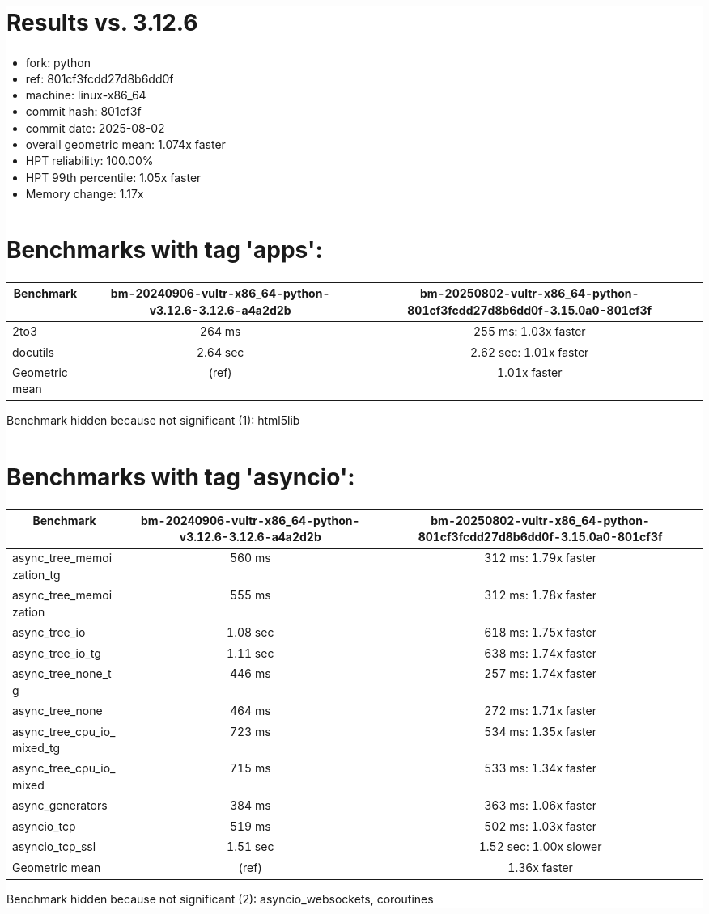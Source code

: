 # Results vs. 3.12.6

- fork: python
- ref: 801cf3fcdd27d8b6dd0f
- machine: linux-x86_64
- commit hash: 801cf3f
- commit date: 2025-08-02
- overall geometric mean: 1.074x faster
- HPT reliability: 100.00%
- HPT 99th percentile: 1.05x faster
- Memory change: 1.17x

Benchmarks with tag 'apps':
===========================

| Benchmark      | bm-20240906-vultr-x86_64-python-v3.12.6-3.12.6-a4a2d2b | bm-20250802-vultr-x86_64-python-801cf3fcdd27d8b6dd0f-3.15.0a0-801cf3f |
|----------------|:------------------------------------------------------:|:---------------------------------------------------------------------:|
| 2to3           | 264 ms                                                 | 255 ms: 1.03x faster                                                  |
| docutils       | 2.64 sec                                               | 2.62 sec: 1.01x faster                                                |
| Geometric mean | (ref)                                                  | 1.01x faster                                                          |

Benchmark hidden because not significant (1): html5lib

Benchmarks with tag 'asyncio':
==============================

| Benchmark                  | bm-20240906-vultr-x86_64-python-v3.12.6-3.12.6-a4a2d2b | bm-20250802-vultr-x86_64-python-801cf3fcdd27d8b6dd0f-3.15.0a0-801cf3f |
|----------------------------|:------------------------------------------------------:|:---------------------------------------------------------------------:|
| async_tree_memoization_tg  | 560 ms                                                 | 312 ms: 1.79x faster                                                  |
| async_tree_memoization     | 555 ms                                                 | 312 ms: 1.78x faster                                                  |
| async_tree_io              | 1.08 sec                                               | 618 ms: 1.75x faster                                                  |
| async_tree_io_tg           | 1.11 sec                                               | 638 ms: 1.74x faster                                                  |
| async_tree_none_tg         | 446 ms                                                 | 257 ms: 1.74x faster                                                  |
| async_tree_none            | 464 ms                                                 | 272 ms: 1.71x faster                                                  |
| async_tree_cpu_io_mixed_tg | 723 ms                                                 | 534 ms: 1.35x faster                                                  |
| async_tree_cpu_io_mixed    | 715 ms                                                 | 533 ms: 1.34x faster                                                  |
| async_generators           | 384 ms                                                 | 363 ms: 1.06x faster                                                  |
| asyncio_tcp                | 519 ms                                                 | 502 ms: 1.03x faster                                                  |
| asyncio_tcp_ssl            | 1.51 sec                                               | 1.52 sec: 1.00x slower                                                |
| Geometric mean             | (ref)                                                  | 1.36x faster                                                          |

Benchmark hidden because not significant (2): asyncio_websockets, coroutines
